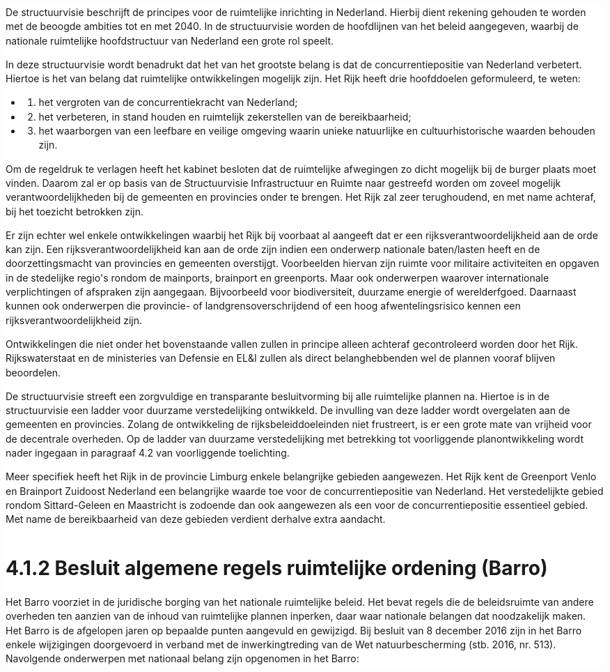 De structuurvisie beschrijft de principes voor de ruimtelijke inrichting in Nederland. Hierbij dient rekening gehouden te worden met de beoogde ambities tot en met 2040. In de structuurvisie worden de hoofdlijnen van het beleid aangegeven, waarbij de nationale ruimtelijke hoofdstructuur van Nederland een grote rol speelt.

In deze structuurvisie wordt benadrukt dat het van het grootste belang is dat de concurrentiepositie van Nederland verbetert. Hiertoe is het van belang dat ruimtelijke ontwikkelingen mogelijk zijn. Het Rijk heeft drie hoofddoelen geformuleerd, te weten:

- 1. het vergroten van de concurrentiekracht van Nederland;
- 2. het verbeteren, in stand houden en ruimtelijk zekerstellen van de bereikbaarheid;
- 3. het waarborgen van een leefbare en veilige omgeving waarin unieke natuurlijke en cultuurhistorische waarden behouden zijn.

Om de regeldruk te verlagen heeft het kabinet besloten dat de ruimtelijke afwegingen zo dicht mogelijk bij de burger plaats moet vinden. Daarom zal er op basis van de Structuurvisie Infrastructuur en Ruimte naar gestreefd worden om zoveel mogelijk verantwoordelijkheden bij de gemeenten en provincies onder te brengen. Het Rijk zal zeer terughoudend, en met name achteraf, bij het toezicht betrokken zijn.

Er zijn echter wel enkele ontwikkelingen waarbij het Rijk bij voorbaat al aangeeft dat er een rijksverantwoordelijkheid aan de orde kan zijn. Een rijksverantwoordelijkheid kan aan de orde zijn indien een onderwerp nationale baten/lasten heeft en de doorzettingsmacht van provincies en gemeenten overstijgt. Voorbeelden hiervan zijn ruimte voor militaire activiteiten en opgaven in de stedelijke regio's rondom de mainports, brainport en greenports. Maar ook onderwerpen waarover internationale verplichtingen of afspraken zijn aangegaan. Bijvoorbeeld voor biodiversiteit, duurzame energie of werelderfgoed. Daarnaast kunnen ook onderwerpen die provincie- of landgrensoverschrijdend of een hoog afwentelingsrisico kennen een rijksverantwoordelijkheid zijn.

Ontwikkelingen die niet onder het bovenstaande vallen zullen in principe alleen achteraf gecontroleerd worden door het Rijk. Rijkswaterstaat en de ministeries van Defensie en EL&I zullen als direct belanghebbenden wel de plannen vooraf blijven beoordelen.

De structuurvisie streeft een zorgvuldige en transparante besluitvorming bij alle ruimtelijke plannen na. Hiertoe is in de structuurvisie een ladder voor duurzame verstedelijking ontwikkeld. De invulling van deze ladder wordt overgelaten aan de gemeenten en provincies. Zolang de ontwikkeling de rijksbeleiddoeleinden niet frustreert, is er een grote mate van vrijheid voor de decentrale overheden. Op de ladder van duurzame verstedelijking met betrekking tot voorliggende planontwikkeling wordt nader ingegaan in paragraaf 4.2 van voorliggende toelichting.

Meer specifiek heeft het Rijk in de provincie Limburg enkele belangrijke gebieden aangewezen. Het Rijk kent de Greenport Venlo en Brainport Zuidoost Nederland een belangrijke waarde toe voor de concurrentiepositie van Nederland. Het verstedelijkte gebied rondom Sittard-Geleen en Maastricht is zodoende dan ook aangewezen als een voor de concurrentiepositie essentieel gebied. Met name de bereikbaarheid van deze gebieden verdient derhalve extra aandacht.

# **4.1.2 Besluit algemene regels ruimtelijke ordening (Barro)**

<span id="page-17-0"></span>Het Barro voorziet in de juridische borging van het nationale ruimtelijke beleid. Het bevat regels die de beleidsruimte van andere overheden ten aanzien van de inhoud van ruimtelijke plannen inperken, daar waar nationale belangen dat noodzakelijk maken. Het Barro is de afgelopen jaren op bepaalde punten aangevuld en gewijzigd. Bij besluit van 8 december 2016 zijn in het Barro enkele wijzigingen doorgevoerd in verband met de inwerkingtreding van de Wet natuurbescherming (stb. 2016, nr. 513). Navolgende onderwerpen met nationaal belang zijn opgenomen in het Barro:
